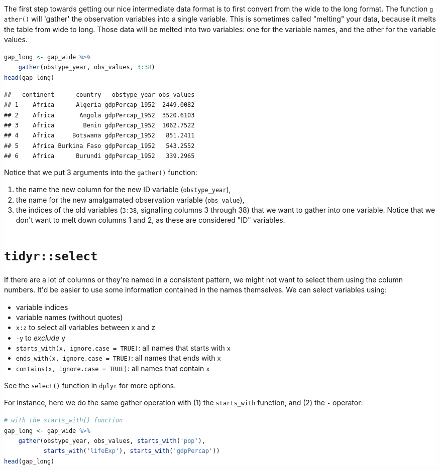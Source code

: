 The first step towards getting our nice intermediate data format is to first convert from the wide to the long format.
The function `gather()` will 'gather' the observation variables into a single variable. This is sometimes called "melting" your data, because it melts the table from wide to long. Those data will be melted into two variables: one for the variable names, and the other for the variable values.


```r
gap_long <- gap_wide %>%
    gather(obstype_year, obs_values, 3:38)
head(gap_long)
```

```
##   continent      country   obstype_year obs_values
## 1    Africa      Algeria gdpPercap_1952  2449.0082
## 2    Africa       Angola gdpPercap_1952  3520.6103
## 3    Africa        Benin gdpPercap_1952  1062.7522
## 4    Africa     Botswana gdpPercap_1952   851.2411
## 5    Africa Burkina Faso gdpPercap_1952   543.2552
## 6    Africa      Burundi gdpPercap_1952   339.2965
```

Notice that we put 3 arguments into the `gather()` function:

1. the name the new column for the new ID variable (`obstype_year`),
2. the name for the new amalgamated observation variable (`obs_value`),
3. the indices of the old variables (`3:38`, signalling columns 3 through 38) that we want to gather into one variable. Notice that we don't want to melt down columns 1 and 2, as these are considered "ID" variables.

# `tidyr::select`

If there are a lot of columns or they're named in a consistent pattern, we might not want to select them using the column numbers.
It'd be easier to use some information contained in the names themselves.
We can select variables using:

* variable indices
* variable names (without quotes)
* `x:z` to select all variables between x and z
* `-y` to *exclude* y
* `starts_with(x, ignore.case = TRUE)`: all names that starts with `x`
* `ends_with(x, ignore.case = TRUE)`: all names that ends with `x`
* `contains(x, ignore.case = TRUE)`: all names that contain `x`

See the `select()` function in `dplyr` for more options.

For instance, here we do the same gather operation with (1) the `starts_with` function, and (2) the `-` operator:


```r
# with the starts_with() function
gap_long <- gap_wide %>%
    gather(obstype_year, obs_values, starts_with('pop'),
           starts_with('lifeExp'), starts_with('gdpPercap'))
head(gap_long)
```
